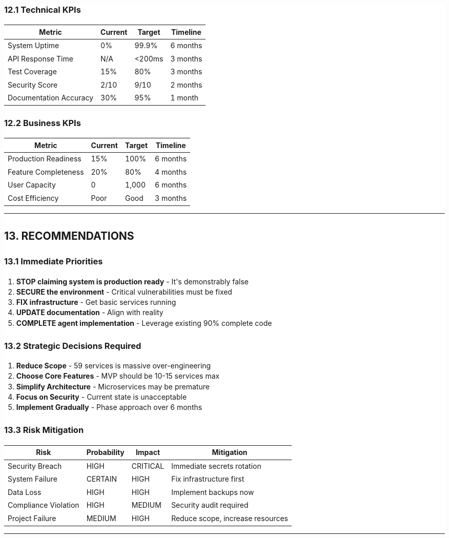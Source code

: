 ### 12.1 Technical KPIs

| Metric | Current | Target | Timeline |
|--------|---------|--------|----------|
| System Uptime | 0% | 99.9% | 6 months |
| API Response Time | N/A | <200ms | 3 months |
| Test Coverage | 15% | 80% | 3 months |
| Security Score | 2/10 | 9/10 | 2 months |
| Documentation Accuracy | 30% | 95% | 1 month |

### 12.2 Business KPIs

| Metric | Current | Target | Timeline |
|--------|---------|--------|----------|
| Production Readiness | 15% | 100% | 6 months |
| Feature Completeness | 20% | 80% | 4 months |
| User Capacity | 0 | 1,000 | 6 months |
| Cost Efficiency | Poor | Good | 3 months |

---

## 13. RECOMMENDATIONS

### 13.1 Immediate Priorities

1. **STOP claiming system is production ready** - It's demonstrably false
2. **SECURE the environment** - Critical vulnerabilities must be fixed
3. **FIX infrastructure** - Get basic services running
4. **UPDATE documentation** - Align with reality
5. **COMPLETE agent implementation** - Leverage existing 90% complete code

### 13.2 Strategic Decisions Required

1. **Reduce Scope** - 59 services is massive over-engineering
2. **Choose Core Features** - MVP should be 10-15 services max
3. **Simplify Architecture** - Microservices may be premature
4. **Focus on Security** - Current state is unacceptable
5. **Implement Gradually** - Phase approach over 6 months

### 13.3 Risk Mitigation

| Risk | Probability | Impact | Mitigation |
|------|------------|--------|------------|
| Security Breach | HIGH | CRITICAL | Immediate secrets rotation |
| System Failure | CERTAIN | HIGH | Fix infrastructure first |
| Data Loss | HIGH | HIGH | Implement backups now |
| Compliance Violation | HIGH | MEDIUM | Security audit required |
| Project Failure | MEDIUM | HIGH | Reduce scope, increase resources |

---